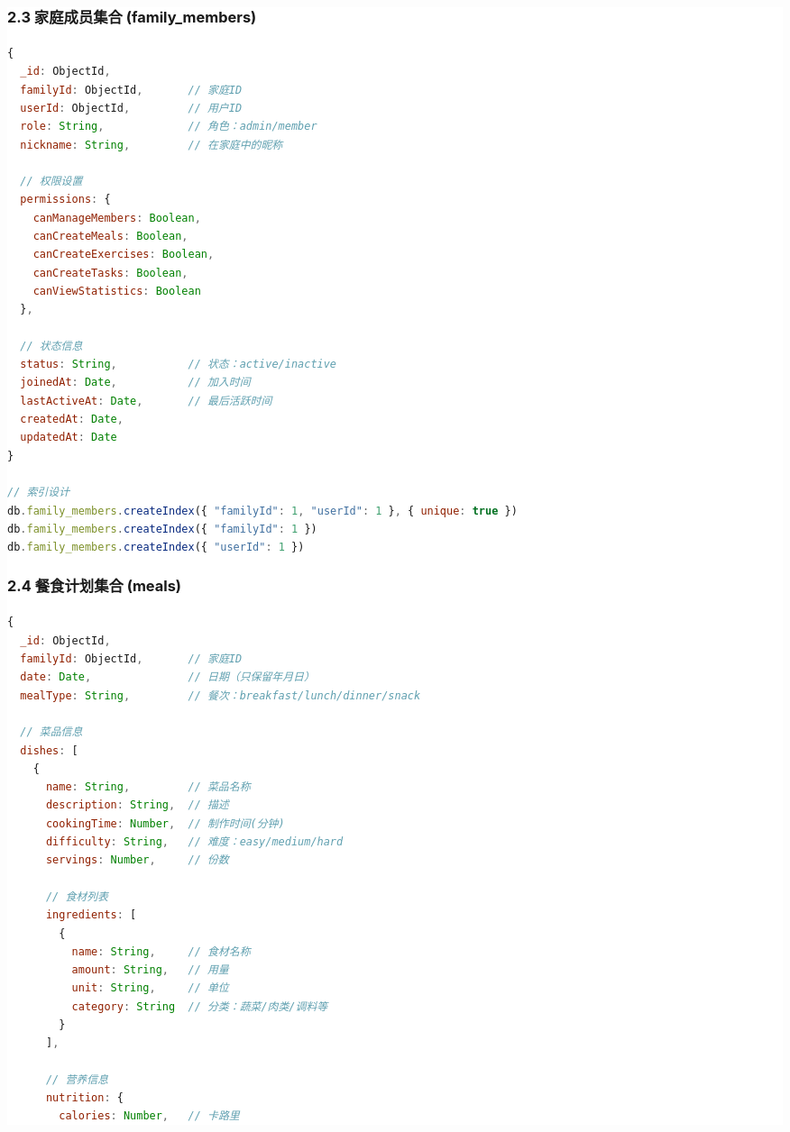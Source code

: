 ### 2.3 家庭成员集合 (family_members)

```javascript
{
  _id: ObjectId,
  familyId: ObjectId,       // 家庭ID
  userId: ObjectId,         // 用户ID
  role: String,             // 角色：admin/member
  nickname: String,         // 在家庭中的昵称
  
  // 权限设置
  permissions: {
    canManageMembers: Boolean,
    canCreateMeals: Boolean,
    canCreateExercises: Boolean,
    canCreateTasks: Boolean,
    canViewStatistics: Boolean
  },
  
  // 状态信息
  status: String,           // 状态：active/inactive
  joinedAt: Date,           // 加入时间
  lastActiveAt: Date,       // 最后活跃时间
  createdAt: Date,
  updatedAt: Date
}

// 索引设计
db.family_members.createIndex({ "familyId": 1, "userId": 1 }, { unique: true })
db.family_members.createIndex({ "familyId": 1 })
db.family_members.createIndex({ "userId": 1 })
```

### 2.4 餐食计划集合 (meals)

```javascript
{
  _id: ObjectId,
  familyId: ObjectId,       // 家庭ID
  date: Date,               // 日期（只保留年月日）
  mealType: String,         // 餐次：breakfast/lunch/dinner/snack
  
  // 菜品信息
  dishes: [
    {
      name: String,         // 菜品名称
      description: String,  // 描述
      cookingTime: Number,  // 制作时间(分钟)
      difficulty: String,   // 难度：easy/medium/hard
      servings: Number,     // 份数
      
      // 食材列表
      ingredients: [
        {
          name: String,     // 食材名称
          amount: String,   // 用量
          unit: String,     // 单位
          category: String  // 分类：蔬菜/肉类/调料等
        }
      ],
      
      // 营养信息
      nutrition: {
        calories: Number,   // 卡路里
```